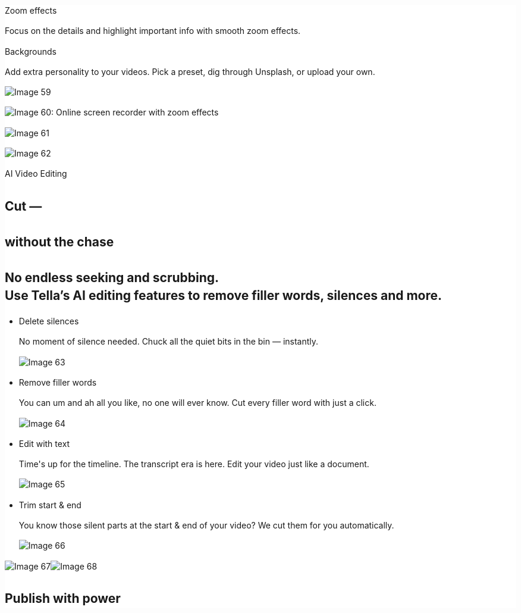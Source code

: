 Zoom effects

Focus on the details and highlight important info with smooth zoom effects.

Backgrounds

Add extra personality to your videos. Pick a preset, dig through Unsplash, or upload your own.

![Image 59](https://framerusercontent.com/images/8Qfa1yOuVxNNffT8MloPhDyn1g.jpg)

![Image 60: Online screen recorder with zoom effects](https://framerusercontent.com/images/j3pbfHov94Gf0HIzHf6QnsljXI.png)

![Image 61](https://framerusercontent.com/images/NOKDfbhflPGKw5M6O4ZSvKzg38.png)

![Image 62](https://framerusercontent.com/images/U0MSEJHdBpb4oQNsakuxmbSsuI.jpg)

AI Video Editing

Cut —
-----

without the chase
-----------------

No endless seeking and scrubbing.  
Use Tella’s AI editing features to remove filler words, silences and more.
--------------------------------------------------------------------------------------------------------------

*   Delete silences
    
    No moment of silence needed. Chuck all the quiet bits in the bin — instantly.
    
    ![Image 63](https://framerusercontent.com/images/RySKxtnqyKBBQvYsWAbG8jaivGA.png)
    
*   Remove filler words
    
    You can um and ah all you like, no one will ever know. Cut every filler word with just a click.
    
    ![Image 64](https://framerusercontent.com/images/kuOZ9KXryQ8REkhP5nqTfYlKxw.png?scale-down-to=512)
    
*   Edit with text
    
    Time's up for the timeline. The transcript era is here. Edit your video just like a document.
    
    ![Image 65](https://framerusercontent.com/images/kt7KxeFre4zK0DpR7aLFAbMsRl4.png?scale-down-to=512)
    
*   Trim start & end
    
    You know those silent parts at the start & end of your video? We cut them for you automatically.
    
    ![Image 66](https://framerusercontent.com/images/xPyXncQLO84zQwrJj96G7nHGc.png?scale-down-to=512)
    

![Image 67](https://framerusercontent.com/images/6tTbkXggWgQCAJ4DO2QEdXXmgM.svg)![Image 68](https://framerusercontent.com/images/11KSGbIZoRSg4pjdnUoif6MKHI.svg)

Publish with power
------------------
